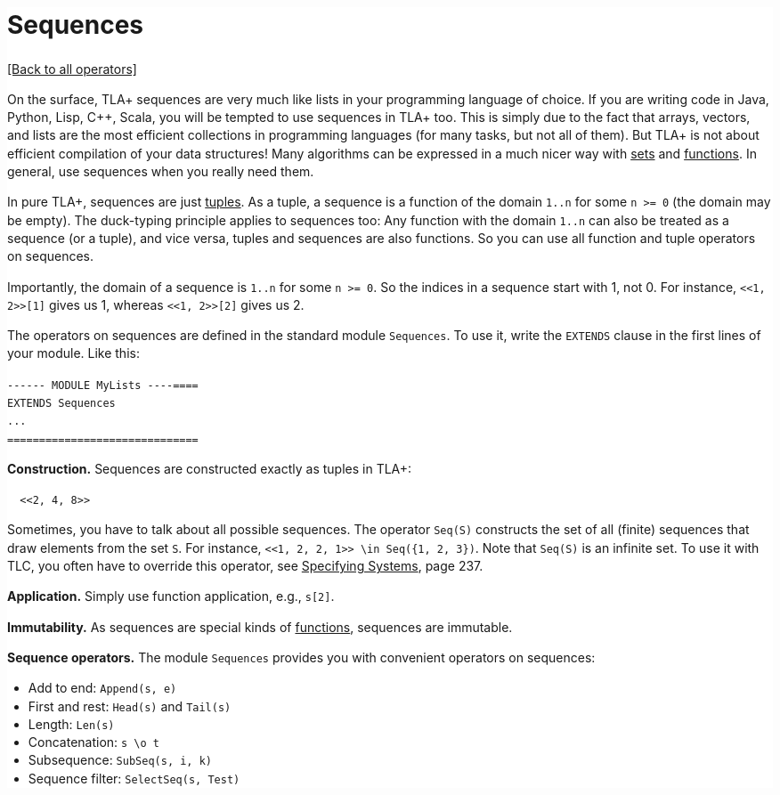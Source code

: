 # Sequences

[[Back to all operators]](./standard-operators.md)

On the surface, TLA+ sequences are very much like lists in your programming
language of choice.  If you are writing code in Java, Python, Lisp, C++, Scala,
you will be tempted to use sequences in TLA+ too. This is simply due to the
fact that arrays, vectors, and lists are the most efficient collections in
programming languages (for many tasks, but not all of them). But TLA+ is not
about efficient compilation of your data structures!  Many algorithms can be
expressed in a much nicer way with [sets](./sets.md) and
[functions](./functions.md). In general, use sequences when you really need
them.

In pure TLA+, sequences are just [tuples](./tuples). As a tuple, a sequence is
a function of the domain `1..n` for some `n >= 0` (the domain may be empty).
The duck-typing principle applies to sequences too: Any function with the domain `1..n` can also be
treated as a sequence (or a tuple), and vice versa, tuples and sequences are
also functions. So you can use all function and tuple operators on sequences.

Importantly, the domain of a sequence is `1..n` for some `n >= 0`. So the
indices in a sequence start with 1, not 0. For instance, `<<1, 2>>[1]` gives us
1, whereas `<<1, 2>>[2]` gives us 2.

The operators on sequences are defined in the standard module `Sequences`. To
use it, write the `EXTENDS` clause in the first lines of your module. Like
this:

```tla
------ MODULE MyLists ----====
EXTENDS Sequences
...
==============================
```

**Construction.** Sequences are constructed exactly as tuples in TLA+:

```tla
  <<2, 4, 8>>
```

Sometimes, you have to talk about all possible sequences. The operator
`Seq(S)` constructs the set of all (finite) sequences that draw elements
from the set `S`. For instance, `<<1, 2, 2, 1>> \in Seq({1, 2, 3})`.
Note that `Seq(S)` is an infinite set. To use it with TLC, you often have
to override this operator, see [Specifying Systems], page 237.

**Application.** Simply use function application, e.g., `s[2]`.

**Immutability.** As sequences are special kinds of
[functions](./functions.md), sequences are immutable.

**Sequence operators.** The module `Sequences` provides you with convenient
operators on sequences:

  - Add to end: `Append(s, e)`
  - First and rest: `Head(s)` and `Tail(s)`
  - Length: `Len(s)`
  - Concatenation: `s \o t`
  - Subsequence: `SubSeq(s, i, k)`
  - Sequence filter: `SelectSeq(s, Test)`


[Control Flow and Non-determinism]: ./control-and-nondeterminism.md
[Specifying Systems]: http://lamport.azurewebsites.net/tla/book.html?back-link=learning.html
[Paxos]: https://github.com/tlaplus/Examples/blob/master/specifications/Paxos/Paxos.tla
[Apalache ADR002]: https://github.com/informalsystems/apalache/blob/unstable/docs/src/adr/002adr-types.md
[Cartesian product]: https://en.wikipedia.org/wiki/Cartesian_product
[Overriding Seq in TLC]: https://groups.google.com/g/tlaplus/c/sYx_6e3YyWk/m/4CnwPqIVAgAJ
[HOWTO write type annotations]: ../../HOWTOs/howto-write-type-annotations.md